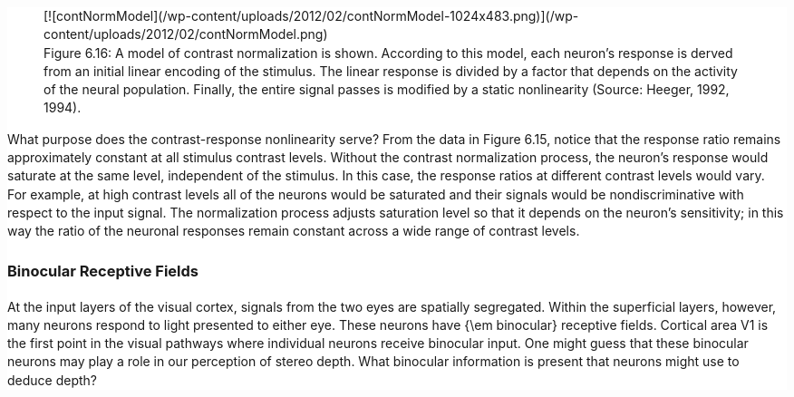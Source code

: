 <div class="wp-block-image"><figure class="aligncenter">[![contNormModel](/wp-content/uploads/2012/02/contNormModel-1024x483.png)](/wp-content/uploads/2012/02/contNormModel.png)<figcaption class="wp-element-caption">Figure 6.16: A model of contrast normalization is shown. According to this model, each neuron’s response is derved from an initial linear encoding of the stimulus. The linear response is divided by a factor that depends on the activity of the neural population. Finally, the entire signal passes is modified by a static nonlinearity (Source: Heeger, 1992, 1994).</figcaption></figure></div>What purpose does the contrast-response nonlinearity serve? From the data in Figure 6.15, notice that the response ratio remains approximately constant at all stimulus contrast levels. Without the contrast normalization process, the neuron’s response would saturate at the same level, independent of the stimulus. In this case, the response ratios at different contrast levels would vary. For example, at high contrast levels all of the neurons would be saturated and their signals would be nondiscriminative with respect to the input signal. The normalization process adjusts saturation level so that it depends on the neuron’s sensitivity; in this way the ratio of the neuronal responses remain constant across a wide range of contrast levels.

### Binocular Receptive Fields

At the input layers of the visual cortex, signals from the two eyes are spatially segregated. Within the superficial layers, however, many neurons respond to light presented to either eye. These neurons have {\\em binocular} receptive fields. Cortical area V1 is the first point in the visual pathways where individual neurons receive binocular input. One might guess that these binocular neurons may play a role in our perception of stereo depth. What binocular information is present that neurons might use to deduce depth?
